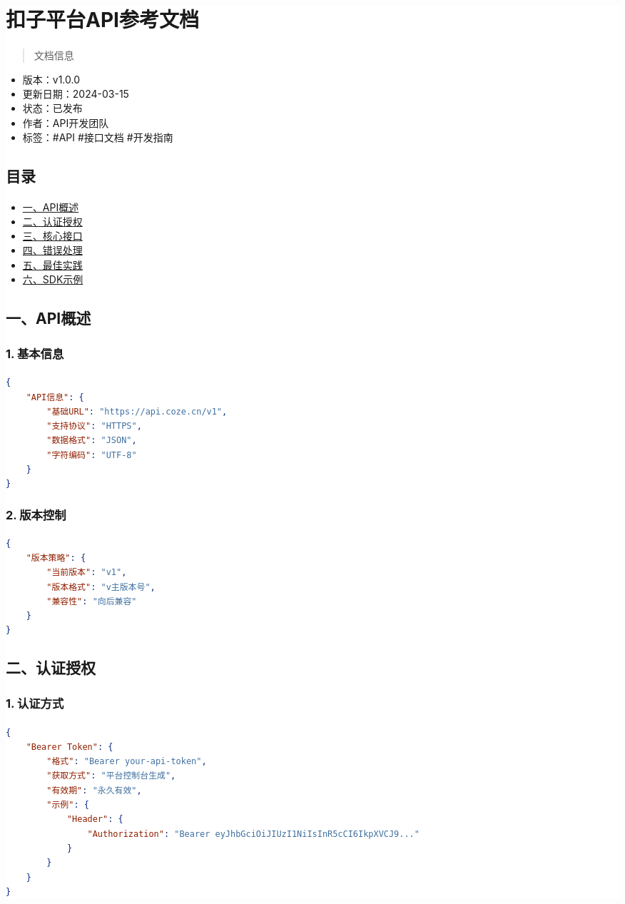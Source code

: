 # 扣子平台API参考文档

> 文档信息
- 版本：v1.0.0
- 更新日期：2024-03-15
- 状态：已发布
- 作者：API开发团队
- 标签：#API #接口文档 #开发指南

## 目录
- [一、API概述](#一api概述)
- [二、认证授权](#二认证授权)
- [三、核心接口](#三核心接口)
- [四、错误处理](#四错误处理)
- [五、最佳实践](#五最佳实践)
- [六、SDK示例](#六sdk示例)

## 一、API概述

### 1. 基本信息
```json
{
    "API信息": {
        "基础URL": "https://api.coze.cn/v1",
        "支持协议": "HTTPS",
        "数据格式": "JSON",
        "字符编码": "UTF-8"
    }
}
```

### 2. 版本控制
```json
{
    "版本策略": {
        "当前版本": "v1",
        "版本格式": "v主版本号",
        "兼容性": "向后兼容"
    }
}
```

## 二、认证授权

### 1. 认证方式
```json
{
    "Bearer Token": {
        "格式": "Bearer your-api-token",
        "获取方式": "平台控制台生成",
        "有效期": "永久有效",
        "示例": {
            "Header": {
                "Authorization": "Bearer eyJhbGciOiJIUzI1NiIsInR5cCI6IkpXVCJ9..."
            }
        }
    }
}
```
